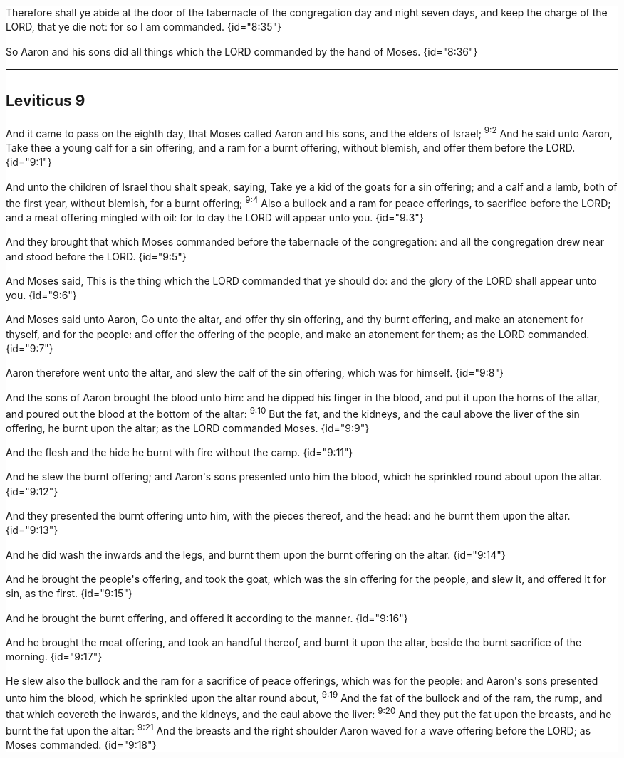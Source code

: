 Therefore shall ye abide at the door of the tabernacle of the congregation day and night seven days, and keep the charge of the LORD, that ye die not: for so I am commanded.  {id="8:35"}

So Aaron and his sons did all things which the LORD commanded by the hand of Moses.  {id="8:36"}

---

## Leviticus 9

And it came to pass on the eighth day, that Moses called Aaron and his sons, and the elders of Israel; <sup>9:2</sup> And he said unto Aaron, Take thee a young calf for a sin offering, and a ram for a burnt offering, without blemish, and offer them before the LORD.  {id="9:1"}

And unto the children of Israel thou shalt speak, saying, Take ye a kid of the goats for a sin offering; and a calf and a lamb, both of the first year, without blemish, for a burnt offering; <sup>9:4</sup> Also a bullock and a ram for peace offerings, to sacrifice before the LORD; and a meat offering mingled with oil: for to day the LORD will appear unto you.  {id="9:3"}

And they brought that which Moses commanded before the tabernacle of the congregation: and all the congregation drew near and stood before the LORD.  {id="9:5"}

And Moses said, This is the thing which the LORD commanded that ye should do: and the glory of the LORD shall appear unto you.  {id="9:6"}

And Moses said unto Aaron, Go unto the altar, and offer thy sin offering, and thy burnt offering, and make an atonement for thyself, and for the people: and offer the offering of the people, and make an atonement for them; as the LORD commanded.  {id="9:7"}

Aaron therefore went unto the altar, and slew the calf of the sin offering, which was for himself.  {id="9:8"}

And the sons of Aaron brought the blood unto him: and he dipped his finger in the blood, and put it upon the horns of the altar, and poured out the blood at the bottom of the altar: <sup>9:10</sup> But the fat, and the kidneys, and the caul above the liver of the sin offering, he burnt upon the altar; as the LORD commanded Moses.  {id="9:9"}

And the flesh and the hide he burnt with fire without the camp.  {id="9:11"}

And he slew the burnt offering; and Aaron's sons presented unto him the blood, which he sprinkled round about upon the altar.  {id="9:12"}

And they presented the burnt offering unto him, with the pieces thereof, and the head: and he burnt them upon the altar.  {id="9:13"}

And he did wash the inwards and the legs, and burnt them upon the burnt offering on the altar.  {id="9:14"}

And he brought the people's offering, and took the goat, which was the sin offering for the people, and slew it, and offered it for sin, as the first.  {id="9:15"}

And he brought the burnt offering, and offered it according to the manner.  {id="9:16"}

And he brought the meat offering, and took an handful thereof, and burnt it upon the altar, beside the burnt sacrifice of the morning.  {id="9:17"}

He slew also the bullock and the ram for a sacrifice of peace offerings, which was for the people: and Aaron's sons presented unto him the blood, which he sprinkled upon the altar round about, <sup>9:19</sup> And the fat of the bullock and of the ram, the rump, and that which covereth the inwards, and the kidneys, and the caul above the liver: <sup>9:20</sup> And they put the fat upon the breasts, and he burnt the fat upon the altar: <sup>9:21</sup> And the breasts and the right shoulder Aaron waved for a wave offering before the LORD; as Moses commanded.  {id="9:18"}
